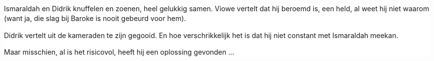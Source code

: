 Ismaraldah en Didrik knuffelen en zoenen, heel gelukkig samen. Viowe vertelt dat hij beroemd is, een held, al weet hij niet waarom (want ja, die slag bij Baroke is nooit gebeurd voor hem).

Didrik vertelt uit de kameraden te zijn gegooid. En hoe verschrikkelijk het is dat hij niet constant met Ismaraldah meekan.

Maar misschien, al is het risicovol, heeft hij een oplossing gevonden ...